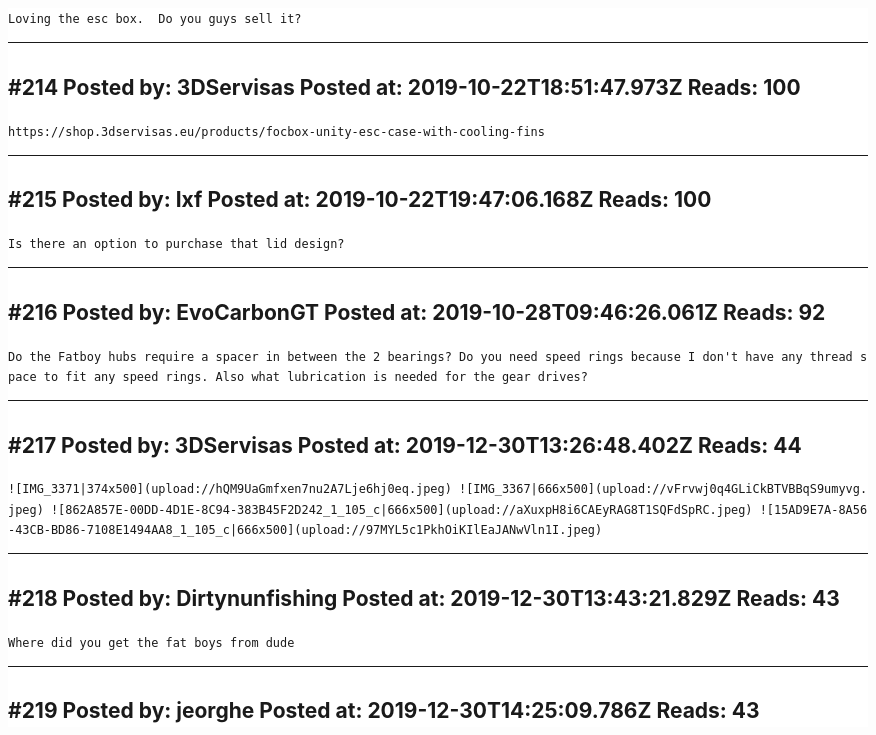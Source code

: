 ```
Loving the esc box.  Do you guys sell it?
```

---
## \#214 Posted by: 3DServisas Posted at: 2019-10-22T18:51:47.973Z Reads: 100

```
https://shop.3dservisas.eu/products/focbox-unity-esc-case-with-cooling-fins
```

---
## \#215 Posted by: Ixf Posted at: 2019-10-22T19:47:06.168Z Reads: 100

```
Is there an option to purchase that lid design?
```

---
## \#216 Posted by: EvoCarbonGT Posted at: 2019-10-28T09:46:26.061Z Reads: 92

```
Do the Fatboy hubs require a spacer in between the 2 bearings? Do you need speed rings because I don't have any thread space to fit any speed rings. Also what lubrication is needed for the gear drives?
```

---
## \#217 Posted by: 3DServisas Posted at: 2019-12-30T13:26:48.402Z Reads: 44

```
![IMG_3371|374x500](upload://hQM9UaGmfxen7nu2A7Lje6hj0eq.jpeg) ![IMG_3367|666x500](upload://vFrvwj0q4GLiCkBTVBBqS9umyvg.jpeg) ![862A857E-00DD-4D1E-8C94-383B45F2D242_1_105_c|666x500](upload://aXuxpH8i6CAEyRAG8T1SQFdSpRC.jpeg) ![15AD9E7A-8A56-43CB-BD86-7108E1494AA8_1_105_c|666x500](upload://97MYL5c1PkhOiKIlEaJANwVln1I.jpeg)
```

---
## \#218 Posted by: Dirtynunfishing Posted at: 2019-12-30T13:43:21.829Z Reads: 43

```
Where did you get the fat boys from dude
```

---
## \#219 Posted by: jeorghe Posted at: 2019-12-30T14:25:09.786Z Reads: 43
